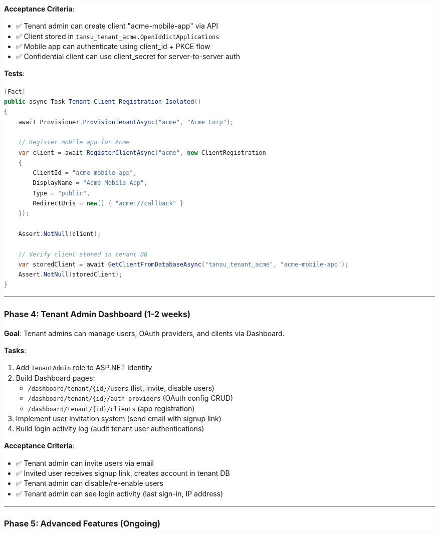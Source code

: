 **Acceptance Criteria**:
- ✅ Tenant admin can create client "acme-mobile-app" via API
- ✅ Client stored in `tansu_tenant_acme.OpenIddictApplications`
- ✅ Mobile app can authenticate using client_id + PKCE flow
- ✅ Confidential client can use client_secret for server-to-server auth

**Tests**:
```csharp
[Fact]
public async Task Tenant_Client_Registration_Isolated()
{
    await Provisioner.ProvisionTenantAsync("acme", "Acme Corp");
    
    // Register mobile app for Acme
    var client = await RegisterClientAsync("acme", new ClientRegistration
    {
        ClientId = "acme-mobile-app",
        DisplayName = "Acme Mobile App",
        Type = "public",
        RedirectUris = new[] { "acme://callback" }
    });
    
    Assert.NotNull(client);
    
    // Verify client stored in tenant DB
    var storedClient = await GetClientFromDatabaseAsync("tansu_tenant_acme", "acme-mobile-app");
    Assert.NotNull(storedClient);
}
```

---

### Phase 4: Tenant Admin Dashboard (1-2 weeks)

**Goal**: Tenant admins can manage users, OAuth providers, and clients via Dashboard.

**Tasks**:
1. Add `TenantAdmin` role to ASP.NET Identity
2. Build Dashboard pages:
   - `/dashboard/tenant/{id}/users` (list, invite, disable users)
   - `/dashboard/tenant/{id}/auth-providers` (OAuth config CRUD)
   - `/dashboard/tenant/{id}/clients` (app registration)
3. Implement user invitation system (send email with signup link)
4. Build login activity log (audit tenant user authentications)

**Acceptance Criteria**:
- ✅ Tenant admin can invite users via email
- ✅ Invited user receives signup link, creates account in tenant DB
- ✅ Tenant admin can disable/re-enable users
- ✅ Tenant admin can see login activity (last sign-in, IP address)

---

### Phase 5: Advanced Features (Ongoing)
